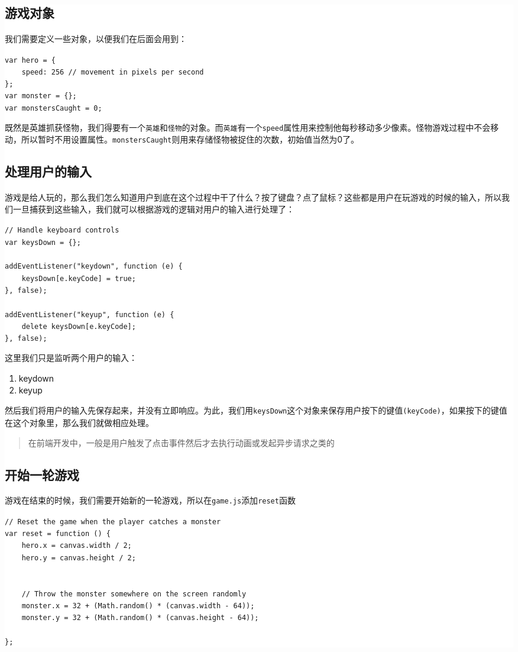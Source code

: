 ## 游戏对象

我们需要定义一些对象，以便我们在后面会用到：

```
var hero = {
    speed: 256 // movement in pixels per second
};
var monster = {};
var monstersCaught = 0;

```
既然是英雄抓获怪物，我们得要有一个`英雄`和`怪物`的对象。而`英雄`有一个`speed`属性用来控制他每秒移动多少像素。怪物游戏过程中不会移动，所以暂时不用设置属性。`monstersCaught`则用来存储怪物被捉住的次数，初始值当然为0了。

## 处理用户的输入

游戏是给人玩的，那么我们怎么知道用户到底在这个过程中干了什么？按了键盘？点了鼠标？这些都是用户在玩游戏的时候的输入，所以我们一旦捕获到这些输入，我们就可以根据游戏的逻辑对用户的输入进行处理了：

```
// Handle keyboard controls
var keysDown = {};

addEventListener("keydown", function (e) {
    keysDown[e.keyCode] = true;
}, false);

addEventListener("keyup", function (e) {
    delete keysDown[e.keyCode];
}, false);

```

这里我们只是监听两个用户的输入：

1. keydown
2. keyup

然后我们将用户的输入先保存起来，并没有立即响应。为此，我们用`keysDown`这个对象来保存用户按下的键值`(keyCode)`，如果按下的键值在这个对象里，那么我们就做相应处理。

>在前端开发中，一般是用户触发了点击事件然后才去执行动画或发起异步请求之类的

## 开始一轮游戏

游戏在结束的时候，我们需要开始新的一轮游戏，所以在`game.js`添加`reset`函数

```
// Reset the game when the player catches a monster
var reset = function () {
    hero.x = canvas.width / 2;
    hero.y = canvas.height / 2;
    

    // Throw the monster somewhere on the screen randomly
    monster.x = 32 + (Math.random() * (canvas.width - 64));
    monster.y = 32 + (Math.random() * (canvas.height - 64));

};

```
